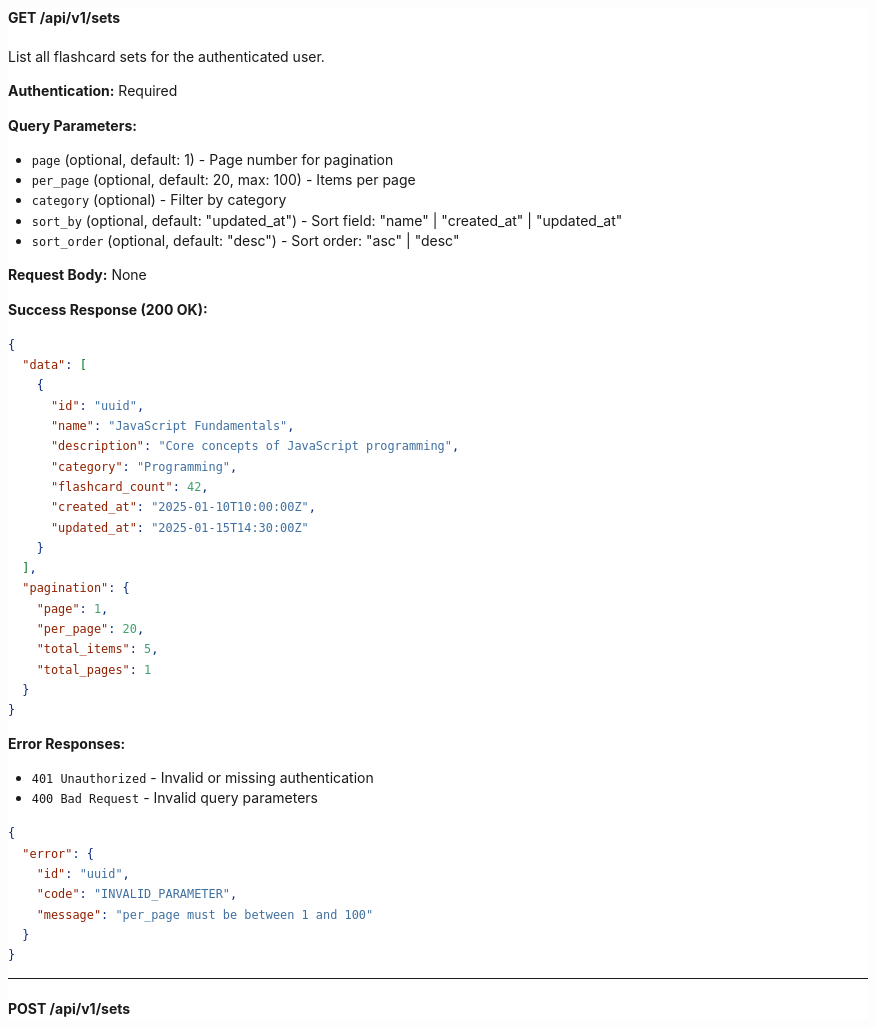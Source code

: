 #### GET /api/v1/sets

List all flashcard sets for the authenticated user.

**Authentication:** Required

**Query Parameters:**
- `page` (optional, default: 1) - Page number for pagination
- `per_page` (optional, default: 20, max: 100) - Items per page
- `category` (optional) - Filter by category
- `sort_by` (optional, default: "updated_at") - Sort field: "name" | "created_at" | "updated_at"
- `sort_order` (optional, default: "desc") - Sort order: "asc" | "desc"

**Request Body:** None

**Success Response (200 OK):**
```json
{
  "data": [
    {
      "id": "uuid",
      "name": "JavaScript Fundamentals",
      "description": "Core concepts of JavaScript programming",
      "category": "Programming",
      "flashcard_count": 42,
      "created_at": "2025-01-10T10:00:00Z",
      "updated_at": "2025-01-15T14:30:00Z"
    }
  ],
  "pagination": {
    "page": 1,
    "per_page": 20,
    "total_items": 5,
    "total_pages": 1
  }
}
```

**Error Responses:**
- `401 Unauthorized` - Invalid or missing authentication
- `400 Bad Request` - Invalid query parameters
```json
{
  "error": {
    "id": "uuid",
    "code": "INVALID_PARAMETER",
    "message": "per_page must be between 1 and 100"
  }
}
```

---

#### POST /api/v1/sets
